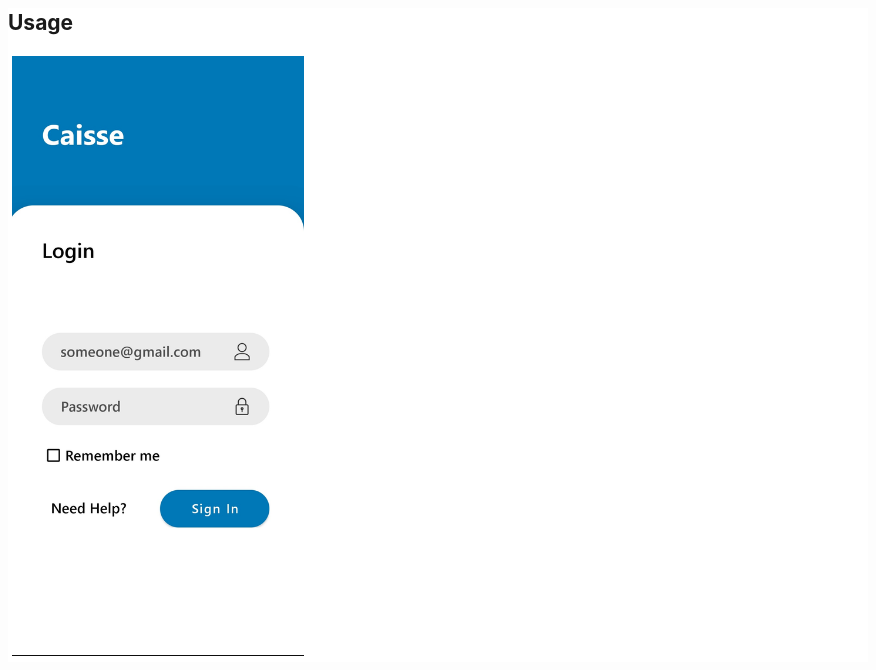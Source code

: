 

## Usage

<a href="#">
<img src="images/1.jpg" width="300"
  height="600" alt="Logo-1">
</a>
<a href="#">